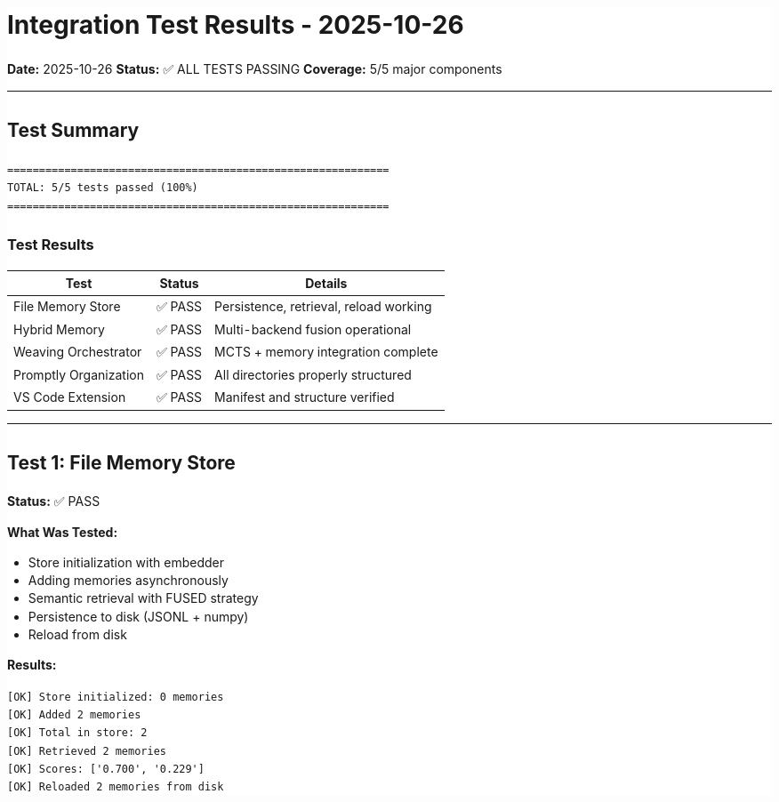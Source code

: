 # Integration Test Results - 2025-10-26

**Date:** 2025-10-26
**Status:** ✅ ALL TESTS PASSING
**Coverage:** 5/5 major components

---

## Test Summary

```
============================================================
TOTAL: 5/5 tests passed (100%)
============================================================
```

### Test Results

| Test | Status | Details |
|------|--------|---------|
| File Memory Store | ✅ PASS | Persistence, retrieval, reload working |
| Hybrid Memory | ✅ PASS | Multi-backend fusion operational |
| Weaving Orchestrator | ✅ PASS | MCTS + memory integration complete |
| Promptly Organization | ✅ PASS | All directories properly structured |
| VS Code Extension | ✅ PASS | Manifest and structure verified |

---

## Test 1: File Memory Store

**Status:** ✅ PASS

**What Was Tested:**
- Store initialization with embedder
- Adding memories asynchronously
- Semantic retrieval with FUSED strategy
- Persistence to disk (JSONL + numpy)
- Reload from disk

**Results:**
```
[OK] Store initialized: 0 memories
[OK] Added 2 memories
[OK] Total in store: 2
[OK] Retrieved 2 memories
[OK] Scores: ['0.700', '0.229']
[OK] Reloaded 2 memories from disk
```
